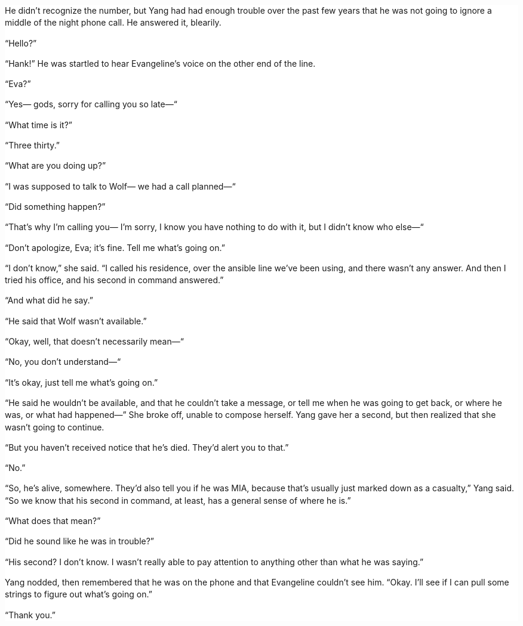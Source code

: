 He didn’t recognize the number, but Yang had had enough trouble over the past few years that he was not going to ignore a middle of the night phone call. He answered it, blearily.

“Hello?”

“Hank!” He was startled to hear Evangeline’s voice on the other end of the line.

“Eva?”

“Yes— gods, sorry for calling you so late—“

“What time is it?”

“Three thirty.”

“What are you doing up?”

“I was supposed to talk to Wolf— we had a call planned—“

“Did something happen?”

“That’s why I’m calling you— I’m sorry, I know you have nothing to do with it, but I didn’t know who else—“

“Don’t apologize, Eva; it’s fine. Tell me what’s going on.”

“I don’t know,” she said. “I called his residence, over the ansible line we’ve been using, and there wasn’t any answer. And then I tried his office, and his second in command answered.”

“And what did he say.”

“He said that Wolf wasn’t available.”

“Okay, well, that doesn’t necessarily mean—“

“No, you don’t understand—“

“It’s okay, just tell me what’s going on.”

“He said he wouldn’t be available, and that he couldn’t take a message, or tell me when he was going to get back, or where he was, or what had happened—” She broke off, unable to compose herself. Yang gave her a second, but then realized that she wasn’t going to continue.

“But you haven’t received notice that he’s died. They’d alert you to that.”

“No.”

“So, he’s alive, somewhere. They’d also tell you if he was MIA, because that’s usually just marked down as a casualty,” Yang said. “So we know that his second in command, at least, has a general sense of where he is.”

“What does that mean?”

“Did he sound like he was in trouble?”

“His second? I don’t know. I wasn’t really able to pay attention to anything other than what he was saying.”

Yang nodded, then remembered that he was on the phone and that Evangeline couldn’t see him. “Okay. I’ll see if I can pull some strings to figure out what’s going on.”

“Thank you.”
